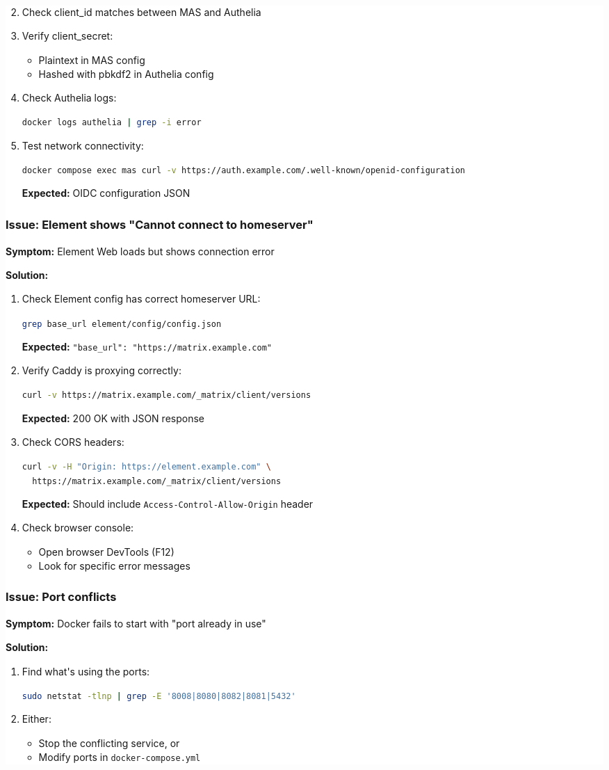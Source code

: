 2. Check client_id matches between MAS and Authelia

3. Verify client_secret:
   - Plaintext in MAS config
   - Hashed with pbkdf2 in Authelia config

4. Check Authelia logs:
   ```bash
   docker logs authelia | grep -i error
   ```

5. Test network connectivity:
   ```bash
   docker compose exec mas curl -v https://auth.example.com/.well-known/openid-configuration
   ```
   **Expected:** OIDC configuration JSON

### Issue: Element shows "Cannot connect to homeserver"

**Symptom:** Element Web loads but shows connection error

**Solution:**

1. Check Element config has correct homeserver URL:
   ```bash
   grep base_url element/config/config.json
   ```
   **Expected:** `"base_url": "https://matrix.example.com"`

2. Verify Caddy is proxying correctly:
   ```bash
   curl -v https://matrix.example.com/_matrix/client/versions
   ```
   **Expected:** 200 OK with JSON response

3. Check CORS headers:
   ```bash
   curl -v -H "Origin: https://element.example.com" \
     https://matrix.example.com/_matrix/client/versions
   ```
   **Expected:** Should include `Access-Control-Allow-Origin` header

4. Check browser console:
   - Open browser DevTools (F12)
   - Look for specific error messages

### Issue: Port conflicts

**Symptom:** Docker fails to start with "port already in use"

**Solution:**

1. Find what's using the ports:
   ```bash
   sudo netstat -tlnp | grep -E '8008|8080|8082|8081|5432'
   ```

2. Either:
   - Stop the conflicting service, or
   - Modify ports in `docker-compose.yml`
